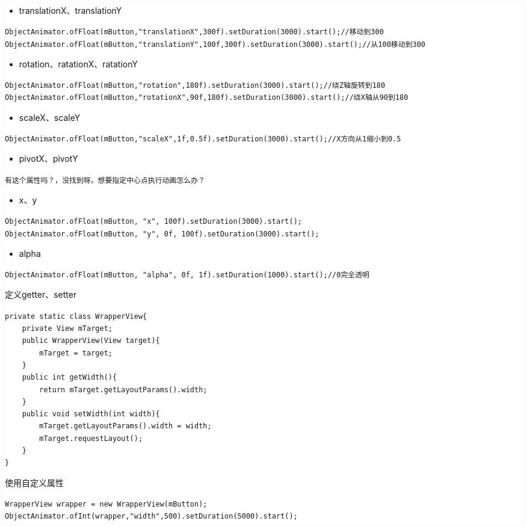 * translationX、translationY

```
ObjectAnimator.ofFloat(mButton,"translationX",300f).setDuration(3000).start();//移动到300
ObjectAnimator.ofFloat(mButton,"translationY",100f,300f).setDuration(3000).start();//从100移动到300
```

* rotation、ratationX、ratationY

```
ObjectAnimator.ofFloat(mButton,"rotation",180f).setDuration(3000).start();//绕Z轴旋转到180
ObjectAnimator.ofFloat(mButton,"rotationX",90f,180f).setDuration(3000).start();//绕X轴从90到180
```

* scaleX、scaleY

```
ObjectAnimator.ofFloat(mButton,"scaleX",1f,0.5f).setDuration(3000).start();//X方向从1缩小到0.5
```
    
* pivotX、pivotY
    
```
有这个属性吗？，没找到呀。想要指定中心点执行动画怎么办？
```

* x、y

```
ObjectAnimator.ofFloat(mButton, "x", 100f).setDuration(3000).start();
ObjectAnimator.ofFloat(mButton, "y", 0f, 100f).setDuration(3000).start();
```

* alpha

```
ObjectAnimator.ofFloat(mButton, "alpha", 0f, 1f).setDuration(1000).start();//0完全透明
```

定义getter、setter

```
private static class WrapperView{
    private View mTarget;
    public WrapperView(View target){
        mTarget = target;
    }
    public int getWidth(){
        return mTarget.getLayoutParams().width;
    }
    public void setWidth(int width){
        mTarget.getLayoutParams().width = width;
        mTarget.requestLayout();
    }
}
```

使用自定义属性

```
WrapperView wrapper = new WrapperView(mButton);
ObjectAnimator.ofInt(wrapper,"width",500).setDuration(5000).start();
```
